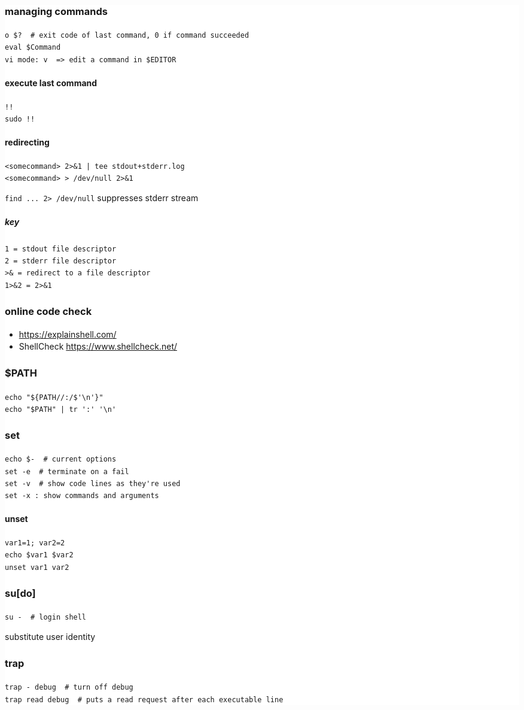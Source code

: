 ### managing commands
    o $?  # exit code of last command, 0 if command succeeded
    eval $Command
    vi mode: v  => edit a command in $EDITOR

#### execute last command
    !!
    sudo !!

#### redirecting
```
<somecommand> 2>&1 | tee stdout+stderr.log
<somecommand> > /dev/null 2>&1
```

`find ... 2> /dev/null` suppresses stderr stream

##### key
    1 = stdout file descriptor
    2 = stderr file descriptor
    >& = redirect to a file descriptor
    1>&2 = 2>&1

### online code check
- <https://explainshell.com/>
- ShellCheck <https://www.shellcheck.net/>

### $PATH
    echo "${PATH//:/$'\n'}"
    echo "$PATH" | tr ':' '\n'

### set
    echo $-  # current options
    set -e  # terminate on a fail
    set -v  # show code lines as they're used
    set -x : show commands and arguments

#### unset
    var1=1; var2=2
    echo $var1 $var2
    unset var1 var2

### su[do]
    su -  # login shell

substitute user identity

### trap
    trap - debug  # turn off debug
    trap read debug  # puts a read request after each executable line

